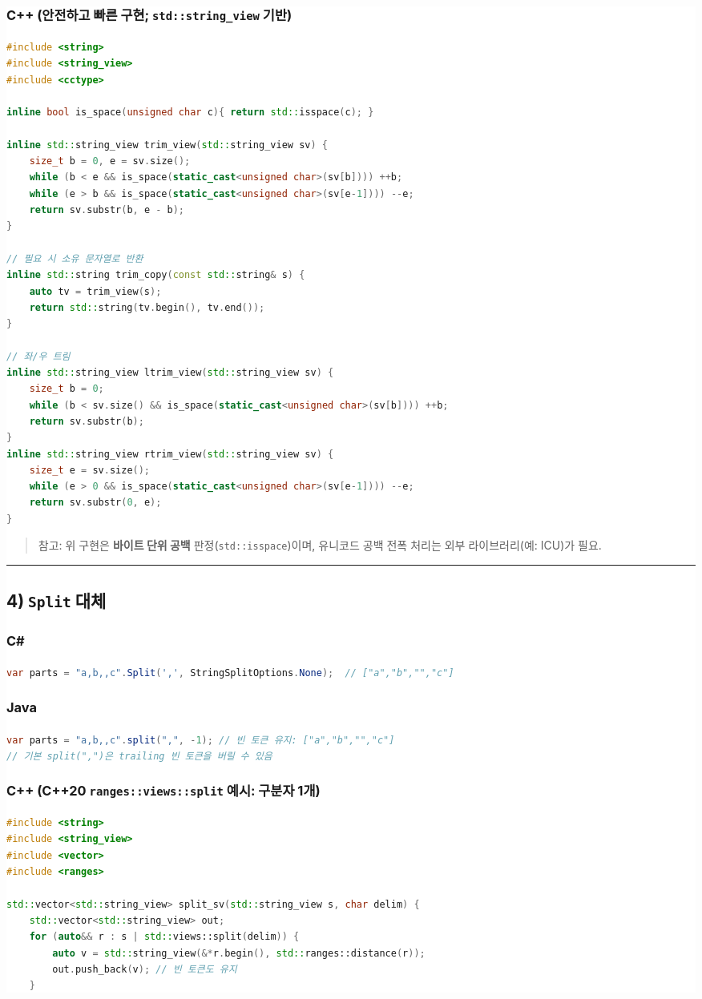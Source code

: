 ### C++ (안전하고 빠른 구현; `std::string_view` 기반)
```cpp
#include <string>
#include <string_view>
#include <cctype>

inline bool is_space(unsigned char c){ return std::isspace(c); }

inline std::string_view trim_view(std::string_view sv) {
    size_t b = 0, e = sv.size();
    while (b < e && is_space(static_cast<unsigned char>(sv[b]))) ++b;
    while (e > b && is_space(static_cast<unsigned char>(sv[e-1]))) --e;
    return sv.substr(b, e - b);
}

// 필요 시 소유 문자열로 반환
inline std::string trim_copy(const std::string& s) {
    auto tv = trim_view(s);
    return std::string(tv.begin(), tv.end());
}

// 좌/우 트림
inline std::string_view ltrim_view(std::string_view sv) {
    size_t b = 0;
    while (b < sv.size() && is_space(static_cast<unsigned char>(sv[b]))) ++b;
    return sv.substr(b);
}
inline std::string_view rtrim_view(std::string_view sv) {
    size_t e = sv.size();
    while (e > 0 && is_space(static_cast<unsigned char>(sv[e-1]))) --e;
    return sv.substr(0, e);
}
```

> 참고: 위 구현은 **바이트 단위 공백** 판정(`std::isspace`)이며, 유니코드 공백 전폭 처리는 외부 라이브러리(예: ICU)가 필요.

---

## 4) `Split` 대체

### C#
```csharp
var parts = "a,b,,c".Split(',', StringSplitOptions.None);  // ["a","b","","c"]
```

### Java
```java
var parts = "a,b,,c".split(",", -1); // 빈 토큰 유지: ["a","b","","c"]
// 기본 split(",")은 trailing 빈 토큰을 버릴 수 있음
```

### C++ (C++20 `ranges::views::split` 예시: 구분자 1개)
```cpp
#include <string>
#include <string_view>
#include <vector>
#include <ranges>

std::vector<std::string_view> split_sv(std::string_view s, char delim) {
    std::vector<std::string_view> out;
    for (auto&& r : s | std::views::split(delim)) {
        auto v = std::string_view(&*r.begin(), std::ranges::distance(r));
        out.push_back(v); // 빈 토큰도 유지
    }
```